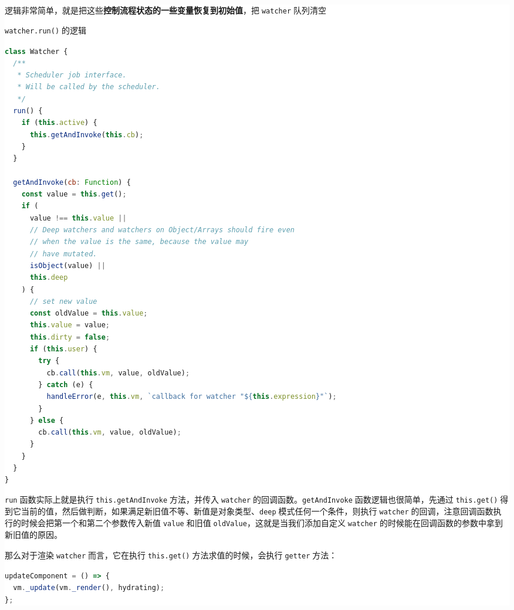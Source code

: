 逻辑非常简单，就是把这些**控制流程状态的一些变量恢复到初始值**，把 `watcher` 队列清空

`watcher.run()` 的逻辑

```js
class Watcher {
  /**
   * Scheduler job interface.
   * Will be called by the scheduler.
   */
  run() {
    if (this.active) {
      this.getAndInvoke(this.cb);
    }
  }

  getAndInvoke(cb: Function) {
    const value = this.get();
    if (
      value !== this.value ||
      // Deep watchers and watchers on Object/Arrays should fire even
      // when the value is the same, because the value may
      // have mutated.
      isObject(value) ||
      this.deep
    ) {
      // set new value
      const oldValue = this.value;
      this.value = value;
      this.dirty = false;
      if (this.user) {
        try {
          cb.call(this.vm, value, oldValue);
        } catch (e) {
          handleError(e, this.vm, `callback for watcher "${this.expression}"`);
        }
      } else {
        cb.call(this.vm, value, oldValue);
      }
    }
  }
}
```

`run` 函数实际上就是执行 `this.getAndInvoke` 方法，并传入 `watcher` 的回调函数。`getAndInvoke` 函数逻辑也很简单，先通过 `this.get()` 得到它当前的值，然后做判断，如果满足新旧值不等、新值是对象类型、`deep` 模式任何一个条件，则执行 `watcher` 的回调，注意回调函数执行的时候会把第一个和第二个参数传入新值 `value` 和旧值 `oldValue`，这就是当我们添加自定义 `watcher` 的时候能在回调函数的参数中拿到新旧值的原因。

那么对于渲染 `watcher` 而言，它在执行 `this.get()` 方法求值的时候，会执行 `getter` 方法：

```js
updateComponent = () => {
  vm._update(vm._render(), hydrating);
};
```
